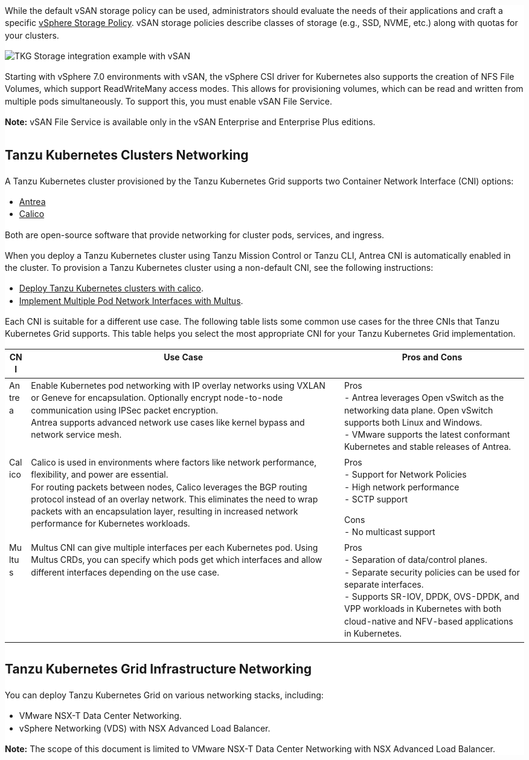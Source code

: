While the default vSAN storage policy can be used, administrators should evaluate the needs of their applications and craft a specific [vSphere Storage Policy](https://docs.vmware.com/en/VMware-vSphere/6.7/com.vmware.vsphere.storage.doc/GUID-89091D59-D844-46B2-94C2-35A3961D23E7.html). vSAN storage policies describe classes of storage (e.g., SSD, NVME, etc.) along with quotas for your clusters.

![TKG  Storage integration example with vSAN](img/tko-on-vmc-aws/tko-vmc-aws01.png)

Starting with vSphere 7.0 environments with vSAN, the vSphere CSI driver for Kubernetes also supports the creation of NFS File Volumes, which support ReadWriteMany access modes. This allows for provisioning volumes, which can be read and written from multiple pods simultaneously. To support this, you must enable vSAN File Service.

**Note:** vSAN File Service is available only in the vSAN Enterprise and Enterprise Plus editions.

## Tanzu Kubernetes Clusters Networking

A Tanzu Kubernetes cluster provisioned by the Tanzu Kubernetes Grid supports two Container Network Interface (CNI) options:

- [Antrea](https://antrea.io/)
- [Calico](https://www.tigera.io/project-calico/)

Both are open-source software that provide networking for cluster pods, services, and ingress.

When you deploy a Tanzu Kubernetes cluster using Tanzu Mission Control or Tanzu CLI, Antrea CNI is automatically enabled in the cluster. To provision a Tanzu Kubernetes cluster using a non-default CNI, see the following instructions:

- [Deploy Tanzu Kubernetes clusters with calico](https://docs.vmware.com/en/VMware-Tanzu-Kubernetes-Grid/1.6/vmware-tanzu-kubernetes-grid-16/GUID-tanzu-k8s-clusters-networking.html).
- [Implement Multiple Pod Network Interfaces with Multus](https://docs.vmware.com/en/VMware-Tanzu-Kubernetes-Grid/1.6/vmware-tanzu-kubernetes-grid-16/GUID-packages-cni-multus.html).

Each CNI is suitable for a different use case. The following table lists some common use cases for the three CNIs that Tanzu Kubernetes Grid supports. This table helps you select the most appropriate CNI for your Tanzu Kubernetes Grid implementation.

| **CNI** | **Use Case** | **Pros and Cons** |
| ----- | ----- | ----- |
| Antrea  |Enable Kubernetes pod networking with IP overlay networks using VXLAN or Geneve for encapsulation. Optionally encrypt node-to-node communication using IPSec packet encryption.</br>Antrea supports advanced network use cases like kernel bypass and network service mesh. |Pros</br>- Antrea leverages Open vSwitch as the networking data plane. Open vSwitch supports both Linux and Windows.</br>- VMware supports the latest conformant Kubernetes and stable releases of Antrea.|
| Calico  |Calico is used in environments where factors like network performance, flexibility, and power are essential.</br> For routing packets between nodes, Calico leverages the BGP routing protocol instead of an overlay network. This eliminates the need to wrap packets with an encapsulation layer, resulting in increased network performance for Kubernetes workloads. | Pros</br>- Support for Network Policies</br>- High network performance</br>- SCTP support <p></p>Cons</br> - No multicast support |
| Multus  | Multus CNI can give multiple interfaces per each Kubernetes pod. Using Multus CRDs, you can specify which pods get which interfaces and allow different interfaces depending on the use case. | Pros</br>- Separation of data/control planes.</br>- Separate security policies can be used for separate interfaces. </br>- Supports SR-IOV, DPDK, OVS-DPDK, and VPP workloads in Kubernetes with both cloud-native and NFV-based applications in Kubernetes. |

## Tanzu Kubernetes Grid Infrastructure Networking

You can deploy Tanzu Kubernetes Grid on various networking stacks, including:

- VMware NSX-T Data Center Networking.
- vSphere Networking (VDS) with NSX Advanced Load Balancer.

**Note:** The scope of this document is limited to VMware NSX-T Data Center Networking with NSX Advanced Load Balancer.
